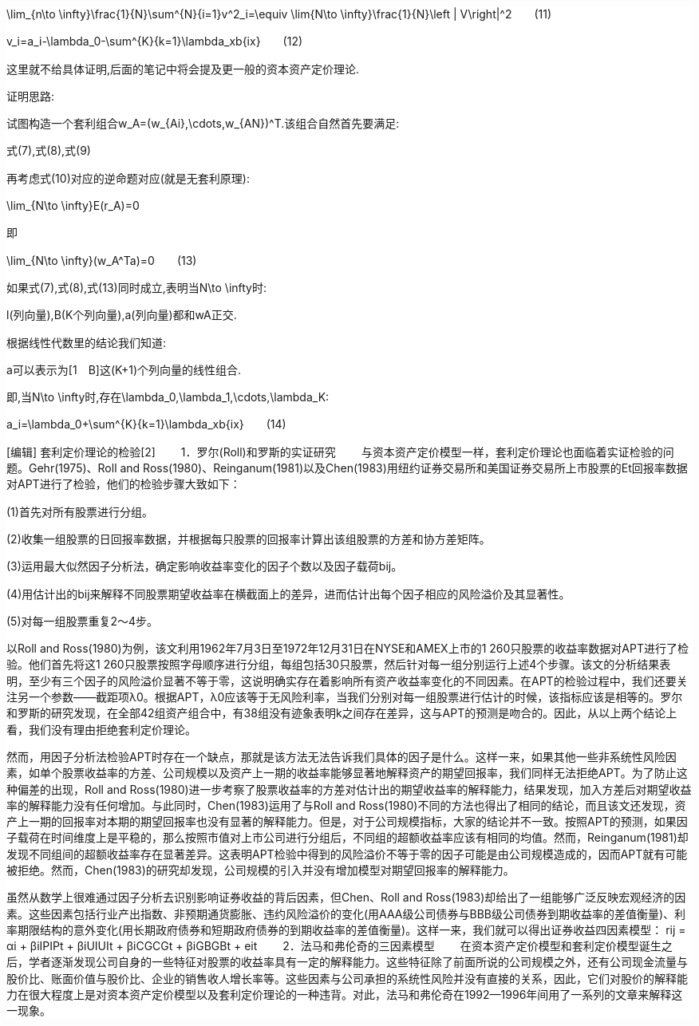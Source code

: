 \lim_{n\to \infty}\frac{1}{N}\sum^{N}{i=1}v^2_i=\equiv \lim{N\to \infty}\frac{1}{N}\left | V\right|^2　　(11)

v_i=a_i-\lambda_0-\sum^{K}{k=1}\lambda_xb{ix}　　(12)

这里就不给具体证明,后面的笔记中将会提及更一般的资本资产定价理论.

证明思路:

试图构造一个套利组合w_A=(w_{Ai},\cdots,w_{AN})^T.该组合自然首先要满足:

式(7),式(8),式(9)

再考虑式(10)对应的逆命题对应(就是无套利原理):

\lim_{N\to \infty}E(r_A)=0

即

\lim_{N\to \infty}(w_A^Ta)=0　　(13)

如果式(7),式(8),式(13)同时成立,表明当N\to \infty时:

l(列向量),B(K个列向量),a(列向量)都和wA正交.

根据线性代数里的结论我们知道:

a可以表示为[1　B]这(K+1)个列向量的线性组合.

即,当N\to \infty时,存在\lambda_0,\lambda_1,\cdots,\lambda_K:

a_i=\lambda_0+\sum^{K}{k=1}\lambda_xb{ix}　　(14)

[编辑]
套利定价理论的检验[2]
　　1．罗尔(Roll)和罗斯的实证研究
　　与资本资产定价模型一样，套利定价理论也面临着实证检验的问题。Gehr(1975)、Roll and Ross(1980)、Reinganum(1981)以及Chen(1983)用纽约证券交易所和美国证券交易所上市股票的Et回报率数据对APT进行了检验，他们的检验步骤大致如下：

(1)首先对所有股票进行分组。

(2)收集一组股票的日回报率数据，并根据每只股票的回报率计算出该组股票的方差和协方差矩阵。

(3)运用最大似然因子分析法，确定影响收益率变化的因子个数以及因子载荷bij。

(4)用估计出的bij来解释不同股票期望收益率在横截面上的差异，进而估计出每个因子相应的风险溢价及其显著性。

(5)对每一组股票重复2～4步。

以Roll and Ross(1980)为例，该文利用1962年7月3日至1972年12月31日在NYSE和AMEX上市的1 260只股票的收益率数据对APT进行了检验。他们首先将这1 260只股票按照字母顺序进行分组，每组包括30只股票，然后针对每一组分别运行上述4个步骤。该文的分析结果表明，至少有三个因子的风险溢价显著不等于零，这说明确实存在着影响所有资产收益率变化的不同因素。在APT的检验过程中，我们还要关注另一个参数——截距项λ0。根据APT，λ0应该等于无风险利率，当我们分别对每一组股票进行估计的时候，该指标应该是相等的。罗尔和罗斯的研究发现，在全部42组资产组合中，有38组没有迹象表明k之间存在差异，这与APT的预测是吻合的。因此，从以上两个结论上看，我们没有理由拒绝套利定价理论。

然而，用因子分析法检验APT时存在一个缺点，那就是该方法无法告诉我们具体的因子是什么。这样一来，如果其他一些非系统性风险因素，如单个股票收益率的方差、公司规模以及资产上一期的收益率能够显著地解释资产的期望回报率，我们同样无法拒绝APT。为了防止这种偏差的出现，Roll and Ross(1980)进一步考察了股票收益率的方差对估计出的期望收益率的解释能力，结果发现，加入方差后对期望收益率的解释能力没有任何增加。与此同时，Chen(1983)运用了与Roll and Ross(1980)不同的方法也得出了相同的结论，而且该文还发现，资产上一期的回报率对本期的期望回报率也没有显著的解释能力。但是，对于公司规模指标，大家的结论并不一致。按照APT的预测，如果因子载荷在时间维度上是平稳的，那么按照市值对上市公司进行分组后，不同组的超额收益率应该有相同的均值。然而，Reinganum(1981)却发现不同组间的超额收益率存在显著差异。这表明APT检验中得到的风险溢价不等于零的因子可能是由公司规模造成的，因而APT就有可能被拒绝。然而，Chen(1983)的研究却发现，公司规模的引入并没有增加模型对期望回报率的解释能力。

虽然从数学上很难通过因子分析去识别影响证券收益的背后因素，但Chen、Roll and Ross(1983)却给出了一组能够广泛反映宏观经济的因素。这些因素包括行业产出指数、非预期通货膨胀、违约风险溢价的变化(用AAA级公司债券与BBB级公司债券到期收益率的差值衡量)、利率期限结构的意外变化(用长期政府债券和短期政府债券的到期收益率的差值衡量)。这样一来，我们就可以得出证券收益四因素模型：
rij = αi + βiIPIPt + βiUIUIt + βiCGCGt + βiGBGBt + eit
　　2．法马和弗伦奇的三因素模型
　　在资本资产定价模型和套利定价模型诞生之后，学者逐渐发现公司自身的一些特征对股票的收益率具有一定的解释能力。这些特征除了前面所说的公司规模之外，还有公司现金流量与股价比、账面价值与股价比、企业的销售收人增长率等。这些因素与公司承担的系统性风险并没有直接的关系，因此，它们对股价的解释能力在很大程度上是对资本资产定价模型以及套利定价理论的一种违背。对此，法马和弗伦奇在1992—1996年间用了一系列的文章来解释这一现象。
